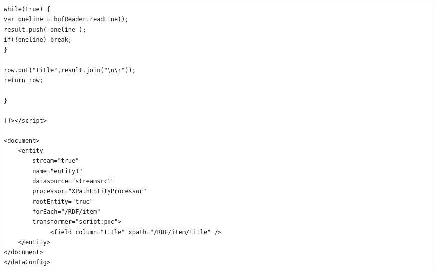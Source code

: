 ```
while(true) {
var oneline = bufReader.readLine();
result.push( oneline );
if(!oneline) break;
}

row.put("title",result.join("\n\r"));
return row;

}

]]></script>

<document>
    <entity
        stream="true"
        name="entity1"
        datasource="streamsrc1"
        processor="XPathEntityProcessor"
        rootEntity="true"
        forEach="/RDF/item"
        transformer="script:poc">
             <field column="title" xpath="/RDF/item/title" />
    </entity>
</document>
</dataConfig>
```
